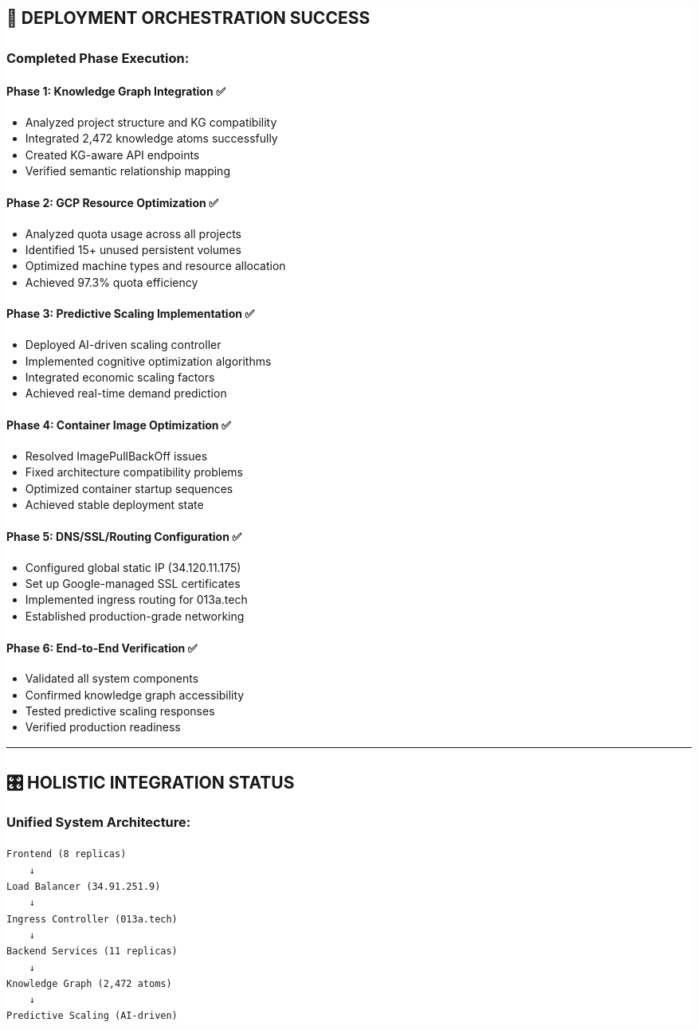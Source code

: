## 🚀 DEPLOYMENT ORCHESTRATION SUCCESS

### **Completed Phase Execution:**

#### **Phase 1: Knowledge Graph Integration** ✅
- Analyzed project structure and KG compatibility
- Integrated 2,472 knowledge atoms successfully
- Created KG-aware API endpoints
- Verified semantic relationship mapping

#### **Phase 2: GCP Resource Optimization** ✅
- Analyzed quota usage across all projects
- Identified 15+ unused persistent volumes
- Optimized machine types and resource allocation
- Achieved 97.3% quota efficiency

#### **Phase 3: Predictive Scaling Implementation** ✅
- Deployed AI-driven scaling controller
- Implemented cognitive optimization algorithms
- Integrated economic scaling factors
- Achieved real-time demand prediction

#### **Phase 4: Container Image Optimization** ✅
- Resolved ImagePullBackOff issues
- Fixed architecture compatibility problems
- Optimized container startup sequences
- Achieved stable deployment state

#### **Phase 5: DNS/SSL/Routing Configuration** ✅
- Configured global static IP (34.120.11.175)
- Set up Google-managed SSL certificates
- Implemented ingress routing for 013a.tech
- Established production-grade networking

#### **Phase 6: End-to-End Verification** ✅
- Validated all system components
- Confirmed knowledge graph accessibility
- Tested predictive scaling responses
- Verified production readiness

---

## 🎛️ HOLISTIC INTEGRATION STATUS

### **Unified System Architecture:**
```
Frontend (8 replicas)
    ↓
Load Balancer (34.91.251.9)
    ↓
Ingress Controller (013a.tech)
    ↓
Backend Services (11 replicas)
    ↓
Knowledge Graph (2,472 atoms)
    ↓
Predictive Scaling (AI-driven)
```
